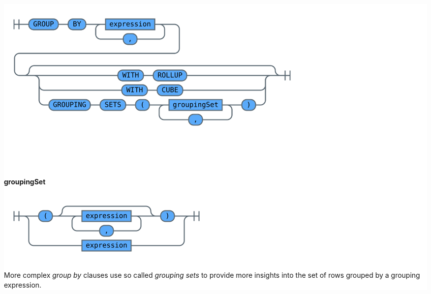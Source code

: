 <img style="max-width: 591px;" usemap="#groupByClauseImgMap" alt="syntax diagram for a group by clause" src="./diagrams/groupByClause-e398def395cc739fa85e02e548d03c49.svg" />
</div>

<h4 id="groupingSet">groupingSet</h4>

<div style="overflow-x : auto;">
<map name="groupingSetImgMap">
	<area alt="section expression" shape="rect" coords="158,30,258,52" href="#expression" />
	<area alt="section expression" shape="rect" coords="158,90,258,112" href="#expression" />
</map>
<img style="max-width: 417px;" usemap="#groupingSetImgMap" alt="syntax diagram for a grouping set" src="./diagrams/groupingSet-6f3804376dd8746fc02fb382883a9dad.svg" />
</div>

More complex *group by* clauses use so called *grouping sets* to provide more insights into the set of rows grouped by a grouping expression.
